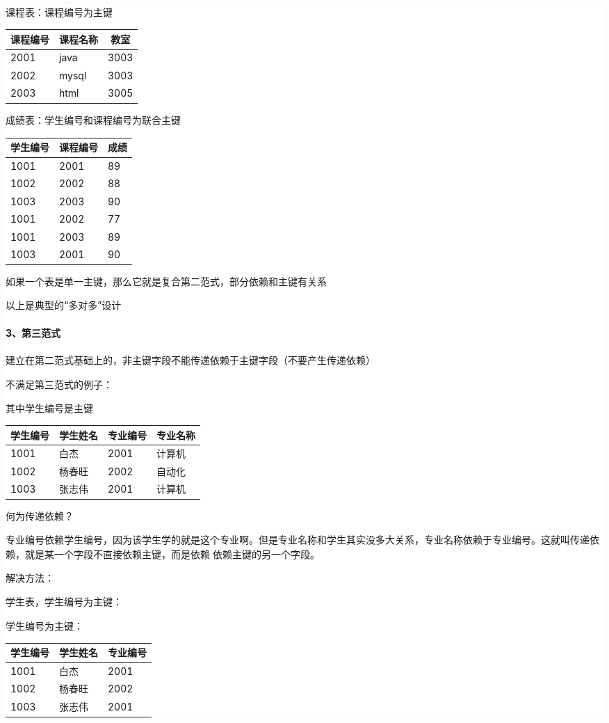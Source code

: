 课程表：课程编号为主键

| 课程编号 | 课程名称 | 教室 |
| -------- | -------- | ---- |
| 2001     | java     | 3003 |
| 2002     | mysql    | 3003 |
| 2003     | html     | 3005 |

成绩表：学生编号和课程编号为联合主键

| 学生编号 | 课程编号 | 成绩 |
| -------- | -------- | ---- |
| 1001     | 2001     | 89   |
| 1002     | 2002     | 88   |
| 1003     | 2003     | 90   |
| 1001     | 2002     | 77   |
| 1001     | 2003     | 89   |
| 1003     | 2001     | 90   |

如果一个表是单一主键，那么它就是复合第二范式，部分依赖和主键有关系

以上是典型的“多对多”设计

#### 3、第三范式

建立在第二范式基础上的，非主键字段不能传递依赖于主键字段（不要产生传递依赖）

不满足第三范式的例子：

其中学生编号是主键

| 学生编号 | 学生姓名 | 专业编号 | 专业名称 |
| -------- | -------- | -------- | -------- |
| 1001     | 白杰     | 2001     | 计算机   |
| 1002     | 杨春旺   | 2002     | 自动化   |
| 1003     | 张志伟   | 2001     | 计算机   |

何为传递依赖？

专业编号依赖学生编号，因为该学生学的就是这个专业啊。但是专业名称和学生其实没多大关系，专业名称依赖于专业编号。这就叫传递依赖，就是某一个字段不直接依赖主键，而是依赖 依赖主键的另一个字段。

解决方法：

学生表，学生编号为主键：

学生编号为主键：

| 学生编号 | 学生姓名 | 专业编号 |
| -------- | -------- | -------- |
| 1001     | 白杰     | 2001     |
| 1002     | 杨春旺   | 2002     |
| 1003     | 张志伟   | 2001     |
